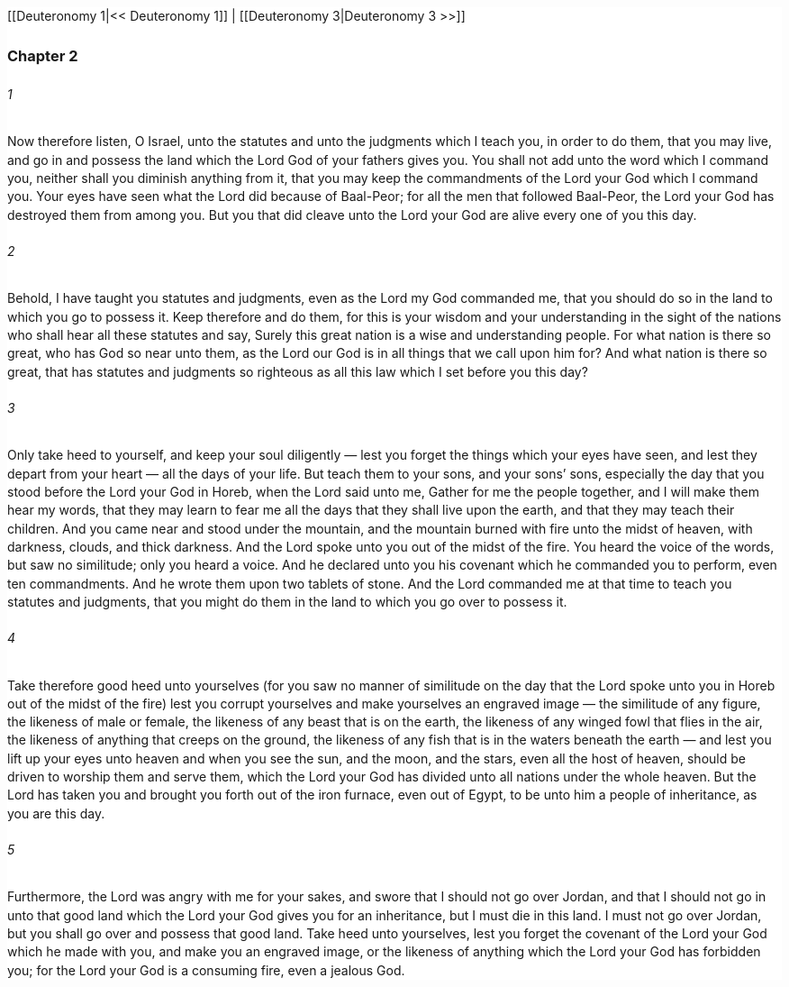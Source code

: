 [[Deuteronomy 1|<< Deuteronomy 1]]  |  [[Deuteronomy 3|Deuteronomy 3 >>]]

### Chapter 2
###### 1
Now therefore listen, O Israel, unto the statutes and unto the judgments which I teach you, in order to do them, that you may live, and go in and possess the land which the Lord God of your fathers gives you. You shall not add unto the word which I command you, neither shall you diminish anything from it, that you may keep the commandments of the Lord your God which I command you. Your eyes have seen what the Lord did because of Baal-Peor; for all the men that followed Baal-Peor, the Lord your God has destroyed them from among you. But you that did cleave unto the Lord your God are alive every one of you this day.

###### 2
Behold, I have taught you statutes and judgments, even as the Lord my God commanded me, that you should do so in the land to which you go to possess it. Keep therefore and do them, for this is your wisdom and your understanding in the sight of the nations who shall hear all these statutes and say, Surely this great nation is a wise and understanding people. For what nation is there so great, who has God so near unto them, as the Lord our God is in all things that we call upon him for? And what nation is there so great, that has statutes and judgments so righteous as all this law which I set before you this day?

###### 3
Only take heed to yourself, and keep your soul diligently — lest you forget the things which your eyes have seen, and lest they depart from your heart — all the days of your life. But teach them to your sons, and your sons’ sons, especially the day that you stood before the Lord your God in Horeb, when the Lord said unto me, Gather for me the people together, and I will make them hear my words, that they may learn to fear me all the days that they shall live upon the earth, and that they may teach their children. And you came near and stood under the mountain, and the mountain burned with fire unto the midst of heaven, with darkness, clouds, and thick darkness. And the Lord spoke unto you out of the midst of the fire. You heard the voice of the words, but saw no similitude; only you heard a voice. And he declared unto you his covenant which he commanded you to perform, even ten commandments. And he wrote them upon two tablets of stone. And the Lord commanded me at that time to teach you statutes and judgments, that you might do them in the land to which you go over to possess it.

###### 4
Take therefore good heed unto yourselves (for you saw no manner of similitude on the day that the Lord spoke unto you in Horeb out of the midst of the fire) lest you corrupt yourselves and make yourselves an engraved image — the similitude of any figure, the likeness of male or female, the likeness of any beast that is on the earth, the likeness of any winged fowl that flies in the air, the likeness of anything that creeps on the ground, the likeness of any fish that is in the waters beneath the earth — and lest you lift up your eyes unto heaven and when you see the sun, and the moon, and the stars, even all the host of heaven, should be driven to worship them and serve them, which the Lord your God has divided unto all nations under the whole heaven. But the Lord has taken you and brought you forth out of the iron furnace, even out of Egypt, to be unto him a people of inheritance, as you are this day.

###### 5
Furthermore, the Lord was angry with me for your sakes, and swore that I should not go over Jordan, and that I should not go in unto that good land which the Lord your God gives you for an inheritance, but I must die in this land. I must not go over Jordan, but you shall go over and possess that good land. Take heed unto yourselves, lest you forget the covenant of the Lord your God which he made with you, and make you an engraved image, or the likeness of anything which the Lord your God has forbidden you; for the Lord your God is a consuming fire, even a jealous God.
